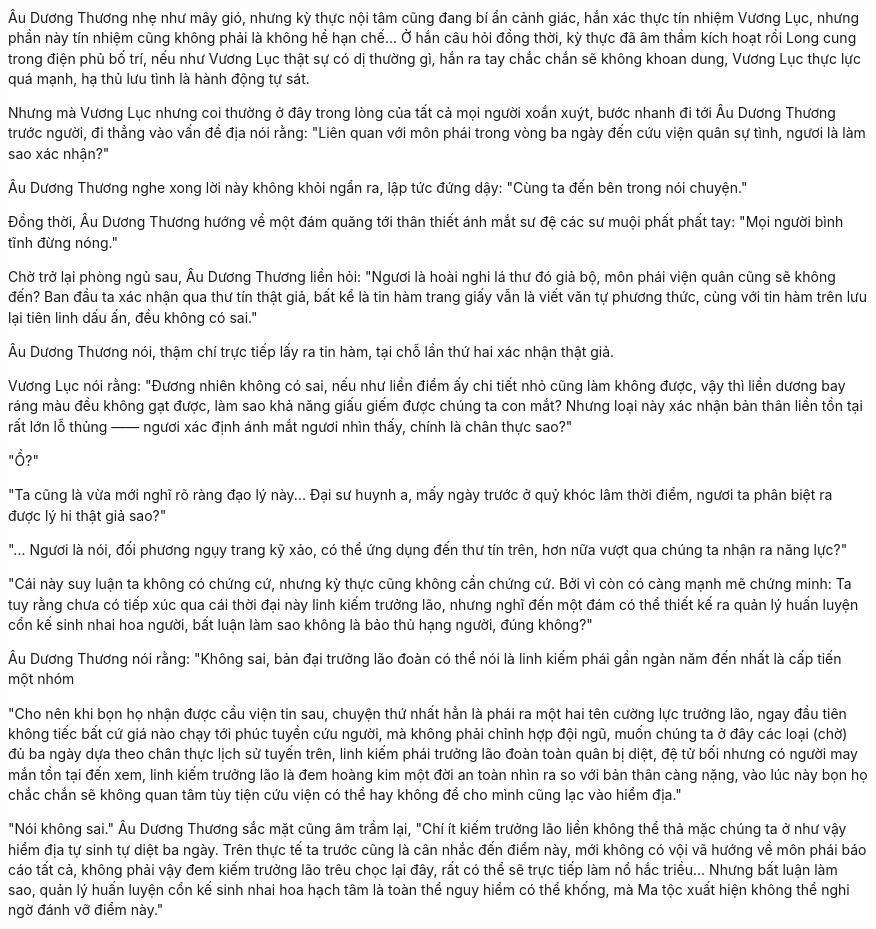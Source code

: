 Âu Dương Thương nhẹ như mây gió, nhưng kỳ thực nội tâm cũng đang bí ẩn cảnh giác, hắn xác thực tín nhiệm Vương Lục, nhưng phần này tín nhiệm cũng không phải là không hề hạn chế... Ở hắn câu hỏi đồng thời, kỳ thực đã âm thầm kích hoạt rồi Long cung trong điện phủ bố trí, nếu như Vương Lục thật sự có dị thường gì, hắn ra tay chắc chắn sẽ không khoan dung, Vương Lục thực lực quá mạnh, hạ thủ lưu tình là hành động tự sát.

Nhưng mà Vương Lục nhưng coi thường ở đây trong lòng của tất cả mọi người xoắn xuýt, bước nhanh đi tới Âu Dương Thương trước người, đi thẳng vào vấn đề địa nói rằng: "Liên quan với môn phái trong vòng ba ngày đến cứu viện quân sự tình, ngươi là làm sao xác nhận?"

Âu Dương Thương nghe xong lời này không khỏi ngẩn ra, lập tức đứng dậy: "Cùng ta đến bên trong nói chuyện."

Đồng thời, Âu Dương Thương hướng về một đám quăng tới thân thiết ánh mắt sư đệ các sư muội phất phất tay: "Mọi người bình tĩnh đừng nóng."

Chờ trở lại phòng ngủ sau, Âu Dương Thương liền hỏi: "Ngươi là hoài nghi lá thư đó giả bộ, môn phái viện quân cũng sẽ không đến? Ban đầu ta xác nhận qua thư tín thật giả, bất kể là tin hàm trang giấy vẫn là viết văn tự phương thức, cùng với tin hàm trên lưu lại tiên linh dấu ấn, đều không có sai."

Âu Dương Thương nói, thậm chí trực tiếp lấy ra tin hàm, tại chỗ lần thứ hai xác nhận thật giả.

Vương Lục nói rằng: "Đương nhiên không có sai, nếu như liền điểm ấy chi tiết nhỏ cũng làm không được, vậy thì liền dương bay ráng màu đều không gạt được, làm sao khả năng giấu giếm được chúng ta con mắt? Nhưng loại này xác nhận bản thân liền tồn tại rất lớn lỗ thủng —— ngươi xác định ánh mắt ngươi nhìn thấy, chính là chân thực sao?"

"Ồ?"

"Ta cũng là vừa mới nghĩ rõ ràng đạo lý này... Đại sư huynh a, mấy ngày trước ở quỷ khóc lâm thời điểm, ngươi ta phân biệt ra được lý hi thật giả sao?"

"... Ngươi là nói, đối phương ngụy trang kỹ xảo, có thể ứng dụng đến thư tín trên, hơn nữa vượt qua chúng ta nhận ra năng lực?"

"Cái này suy luận ta không có chứng cứ, nhưng kỳ thực cũng không cần chứng cứ. Bởi vì còn có càng mạnh mẽ chứng minh: Ta tuy rằng chưa có tiếp xúc qua cái thời đại này linh kiếm trưởng lão, nhưng nghĩ đến một đám có thể thiết kế ra quản lý huấn luyện cổn kế sinh nhai hoa người, bất luận làm sao không là bảo thủ hạng người, đúng không?"

Âu Dương Thương nói rằng: "Không sai, bản đại trưởng lão đoàn có thể nói là linh kiếm phái gần ngàn năm đến nhất là cấp tiến một nhóm

"Cho nên khi bọn họ nhận được cầu viện tin sau, chuyện thứ nhất hẳn là phái ra một hai tên cường lực trưởng lão, ngay đầu tiên không tiếc bất cứ giá nào chạy tới phúc tuyền cứu người, mà không phải chỉnh hợp đội ngũ, muốn chúng ta ở đây các loại (chờ) đủ ba ngày dựa theo chân thực lịch sử tuyến trên, linh kiếm phái trưởng lão đoàn toàn quân bị diệt, đệ tử bối nhưng có người may mắn tồn tại đến xem, linh kiếm trưởng lão là đem hoàng kim một đời an toàn nhìn ra so với bản thân càng nặng, vào lúc này bọn họ chắc chắn sẽ không quan tâm tùy tiện cứu viện có thể hay không để cho mình cũng lạc vào hiểm địa."

"Nói không sai." Âu Dương Thương sắc mặt cũng âm trầm lại, "Chí ít kiếm trưởng lão liền không thể thả mặc chúng ta ở như vậy hiểm địa tự sinh tự diệt ba ngày. Trên thực tế ta trước cũng là cân nhắc đến điểm này, mới không có vội vã hướng về môn phái báo cáo tất cả, không phải vậy đem kiếm trưởng lão trêu chọc lại đây, rất có thể sẽ trực tiếp làm nổ hắc triều... Nhưng bất luận làm sao, quản lý huấn luyện cổn kế sinh nhai hoa hạch tâm là toàn thể nguy hiểm có thể khống, mà Ma tộc xuất hiện không thể nghi ngờ đánh vỡ điểm này."
